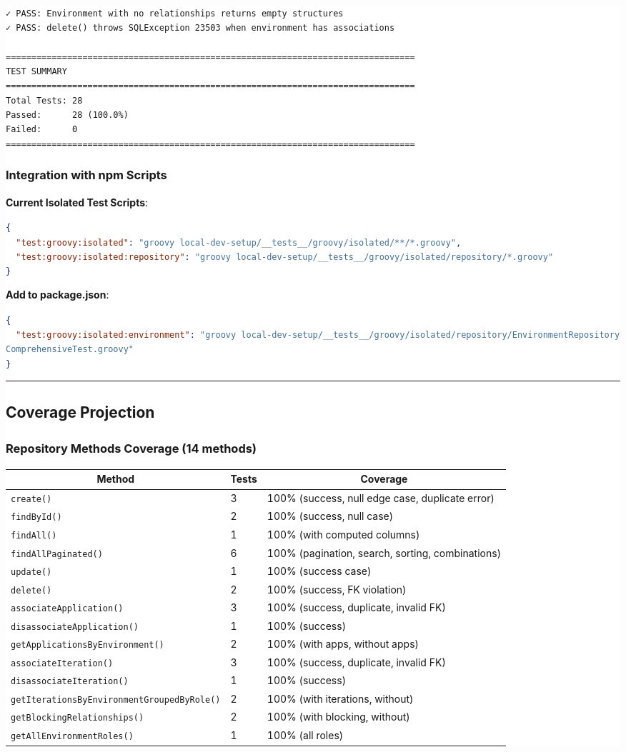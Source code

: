 ```
✓ PASS: Environment with no relationships returns empty structures
✓ PASS: delete() throws SQLException 23503 when environment has associations

================================================================================
TEST SUMMARY
================================================================================
Total Tests: 28
Passed:      28 (100.0%)
Failed:      0
================================================================================
```

### Integration with npm Scripts

**Current Isolated Test Scripts**:

```json
{
  "test:groovy:isolated": "groovy local-dev-setup/__tests__/groovy/isolated/**/*.groovy",
  "test:groovy:isolated:repository": "groovy local-dev-setup/__tests__/groovy/isolated/repository/*.groovy"
}
```

**Add to package.json**:

```json
{
  "test:groovy:isolated:environment": "groovy local-dev-setup/__tests__/groovy/isolated/repository/EnvironmentRepositoryComprehensiveTest.groovy"
}
```

---

## Coverage Projection

### Repository Methods Coverage (14 methods)

| Method                                      | Tests | Coverage                                         |
| ------------------------------------------- | ----- | ------------------------------------------------ |
| `create()`                                  | 3     | 100% (success, null edge case, duplicate error)  |
| `findById()`                                | 2     | 100% (success, null case)                        |
| `findAll()`                                 | 1     | 100% (with computed columns)                     |
| `findAllPaginated()`                        | 6     | 100% (pagination, search, sorting, combinations) |
| `update()`                                  | 1     | 100% (success case)                              |
| `delete()`                                  | 2     | 100% (success, FK violation)                     |
| `associateApplication()`                    | 3     | 100% (success, duplicate, invalid FK)            |
| `disassociateApplication()`                 | 1     | 100% (success)                                   |
| `getApplicationsByEnvironment()`            | 2     | 100% (with apps, without apps)                   |
| `associateIteration()`                      | 3     | 100% (success, duplicate, invalid FK)            |
| `disassociateIteration()`                   | 1     | 100% (success)                                   |
| `getIterationsByEnvironmentGroupedByRole()` | 2     | 100% (with iterations, without)                  |
| `getBlockingRelationships()`                | 2     | 100% (with blocking, without)                    |
| `getAllEnvironmentRoles()`                  | 1     | 100% (all roles)                                 |

